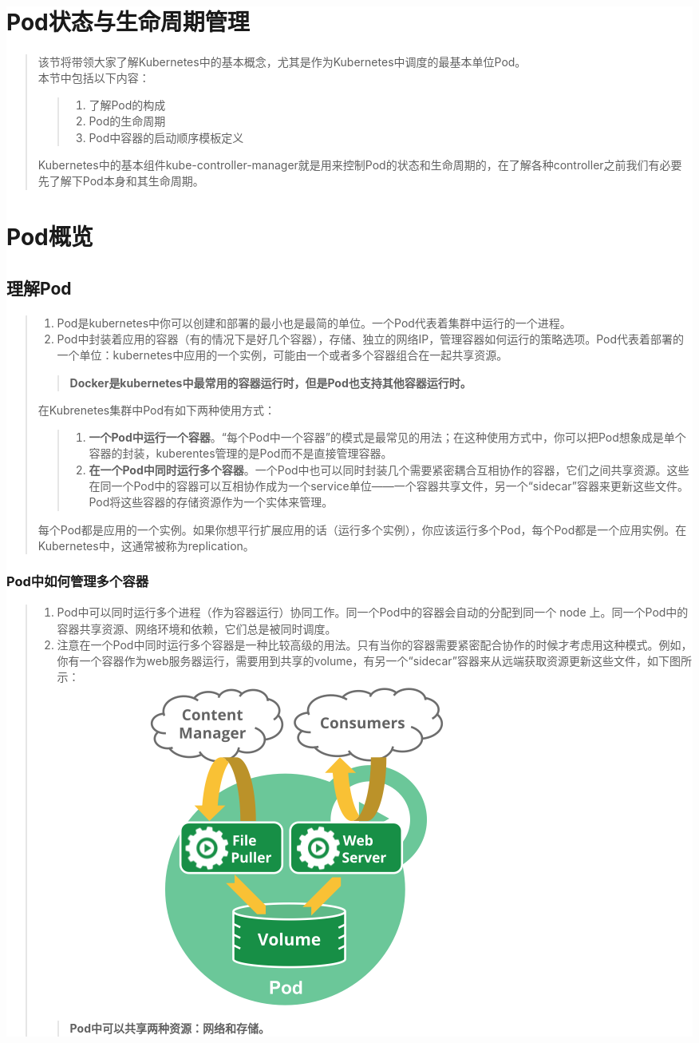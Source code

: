 # Pod状态与生命周期管理
> 该节将带领大家了解Kubernetes中的基本概念，尤其是作为Kubernetes中调度的最基本单位Pod。   
> 本节中包括以下内容：   
> > 1. 了解Pod的构成   
> > 2. Pod的生命周期   
> > 3. Pod中容器的启动顺序模板定义   
> >
> Kubernetes中的基本组件kube-controller-manager就是用来控制Pod的状态和生命周期的，在了解各种controller之前我们有必要先了解下Pod本身和其生命周期。

# Pod概览
## 理解Pod
> 1. Pod是kubernetes中你可以创建和部署的最小也是最简的单位。一个Pod代表着集群中运行的一个进程。   
> 2. Pod中封装着应用的容器（有的情况下是好几个容器），存储、独立的网络IP，管理容器如何运行的策略选项。Pod代表着部署的一个单位：kubernetes中应用的一个实例，可能由一个或者多个容器组合在一起共享资源。   
> > **Docker是kubernetes中最常用的容器运行时，但是Pod也支持其他容器运行时。**
> >
> 在Kubrenetes集群中Pod有如下两种使用方式：   
> > 1. **一个Pod中运行一个容器**。“每个Pod中一个容器”的模式是最常见的用法；在这种使用方式中，你可以把Pod想象成是单个容器的封装，kuberentes管理的是Pod而不是直接管理容器。   
> > 2. **在一个Pod中同时运行多个容器**。一个Pod中也可以同时封装几个需要紧密耦合互相协作的容器，它们之间共享资源。这些在同一个Pod中的容器可以互相协作成为一个service单位——一个容器共享文件，另一个“sidecar”容器来更新这些文件。Pod将这些容器的存储资源作为一个实体来管理。   
> >
> 每个Pod都是应用的一个实例。如果你想平行扩展应用的话（运行多个实例），你应该运行多个Pod，每个Pod都是一个应用实例。在Kubernetes中，这通常被称为replication。

### Pod中如何管理多个容器
> 1. Pod中可以同时运行多个进程（作为容器运行）协同工作。同一个Pod中的容器会自动的分配到同一个 node 上。同一个Pod中的容器共享资源、网络环境和依赖，它们总是被同时调度。   
> 2. 注意在一个Pod中同时运行多个容器是一种比较高级的用法。只有当你的容器需要紧密配合协作的时候才考虑用这种模式。例如，你有一个容器作为web服务器运行，需要用到共享的volume，有另一个“sidecar”容器来从远端获取资源更新这些文件，如下图所示：   
![pod two containers](./images/pod-overview.png)   
>> **Pod中可以共享两种资源：网络和存储。**   
>>
